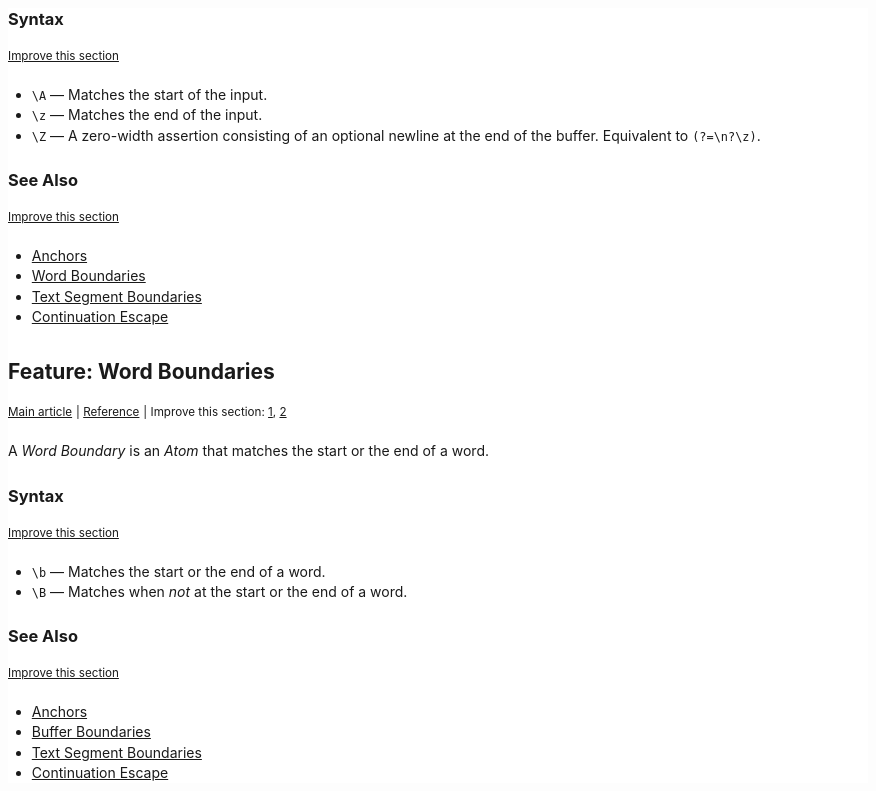 ### Syntax
<sup>[Improve this section](https://github.com/rbuckton/regexp-features/edit/main/src/src/features/anchors-and-boundaries/buffer-boundaries.md "source for: syntax")</sup>


- `\A` &mdash; Matches the start of the input.
- `\z` &mdash; Matches the end of the input.
- `\Z` &mdash; A zero-width assertion consisting of an optional newline at the end of the buffer. Equivalent to `(?=\n?\z)`.

### See Also
<sup>[Improve this section](https://github.com/rbuckton/regexp-features/edit/main/src/src/features/anchors-and-boundaries/buffer-boundaries.md "source for: see_also")</sup>


- [Anchors]
- [Word Boundaries]
- [Text Segment Boundaries]
- [Continuation Escape]

## Feature: Word Boundaries
<sup>[Main article][article:Word Boundaries]</sup>
<sup> \| </sup>
<sup>[Reference][reference:Word Boundaries]</sup>
<sup> \| </sup>
<sup>Improve this section: [1](https://github.com/rbuckton/regexp-features/edit/main/src/src/features/anchors-and-boundaries/word-boundaries.md "source for: name, description"), [2](https://github.com/rbuckton/regexp-features/edit/main/src/src/engines/oniguruma/features/word-boundaries.md "source for: reference, supported")</sup>







A <dfn>Word Boundary</dfn> is an *Atom* that matches the start or the end of a word.

### Syntax
<sup>[Improve this section](https://github.com/rbuckton/regexp-features/edit/main/src/src/features/anchors-and-boundaries/word-boundaries.md "source for: syntax")</sup>


- `\b` &mdash; Matches the start or the end of a word.
- `\B` &mdash; Matches when *not* at the start or the end of a word.

### See Also
<sup>[Improve this section](https://github.com/rbuckton/regexp-features/edit/main/src/src/features/anchors-and-boundaries/word-boundaries.md "source for: see_also")</sup>


- [Anchors]
- [Buffer Boundaries]
- [Text Segment Boundaries]
- [Continuation Escape]


[new engine]: https://github.com/rbuckton/regexp-features/blob/main/CONTRIBUTING.md#adding-new-engines
[new feature]: https://github.com/rbuckton/regexp-features/blob/main/CONTRIBUTING.md#adding-new-features
[new language]: https://github.com/rbuckton/regexp-features/blob/main/CONTRIBUTING.md#adding-new-languages
[Flags]: #feature-flags
[Flag]: #feature-flags
[RegExp Flags]: #feature-flags
[RegExp Flag]: #feature-flags
[Anchors]: #feature-anchors
[Anchor]: #feature-anchors
[Buffer Boundaries]: #feature-buffer-boundaries
[Buffer Boundary]: #feature-buffer-boundaries
[Word Boundaries]: #feature-word-boundaries
[Word Boundary]: #feature-word-boundaries
[Text Segment Boundaries]: #feature-text-segment-boundaries
[Text Segment Boundary]: #feature-text-segment-boundaries
[Continuation Escape]: #feature-continuation-escape
[Alternatives]: #feature-alternatives
[Alternative]: #feature-alternatives
[Wildcard]: #feature-wildcard
[Wildcards]: #feature-wildcard
[Character Classes]: #feature-character-classes
[Character Class]: #feature-character-classes
[Posix Character Classes]: #feature-posix-character-classes
[Posix Character Class]: #feature-posix-character-classes
[Negated Posix Character Classes]: #feature-negated-posix-character-classes
[Negated Posix Character Class]: #feature-negated-posix-character-classes
[Collating Elements]: #feature-collating-elements
[Collating Element]: #feature-collating-elements
[Equivalence Classes]: #feature-equivalence-classes
[Equivalence Class]: #feature-equivalence-classes
[Character Class Escapes]: #feature-character-class-escapes
[Character Class Escape]: #feature-character-class-escapes
[Line Endings Escape]: #feature-line-endings-escape
[Character Property Escapes]: #feature-character-property-escapes
[Character Property Escape]: #feature-character-property-escapes
[Character Class Nested Set]: #feature-character-class-nested-set
[Character Class Nested Sets]: #feature-character-class-nested-set
[Character Class Intersection]: #feature-character-class-intersection
[Character Class Intersections]: #feature-character-class-intersection
[Character Class Subtraction]: #feature-character-class-subtraction
[Quoted Characters]: #feature-quoted-characters
[Quantifiers]: #feature-quantifiers
[Quantifier]: #feature-quantifiers
[Lazy Quantifiers]: #feature-lazy-quantifiers
[Lazy Quantifier]: #feature-lazy-quantifiers
[Possessive Quantifiers]: #feature-possessive-quantifiers
[Possessive Quantifier]: #feature-possessive-quantifiers
[Capturing Groups]: #feature-capturing-groups
[Capturing Group]: #feature-capturing-groups
[Capture Groups]: #feature-capturing-groups
[Capture Group]: #feature-capturing-groups
[Named Capturing Groups]: #feature-named-capturing-groups
[Named Capturing Group]: #feature-named-capturing-groups
[Named Capture Groups]: #feature-named-capturing-groups
[Named Capture Group]: #feature-named-capturing-groups
[Non-Capturing Groups]: #feature-non-capturing-groups
[Non-Capturing group]: #feature-non-capturing-groups
[Backreferences]: #feature-backreferences
[Backreference]: #feature-backreferences
[Comments]: #feature-comments
[Comment]: #feature-comments
[Line Comments]: #feature-line-comments
[Line Comment]: #feature-line-comments
[x-mode Comments]: #feature-line-comments
[x-mode Comment]: #feature-line-comments
[Modifiers]: #feature-modifiers
[Modifier]: #feature-modifiers
[Branch Reset]: #feature-branch-reset
[Lookahead]: #feature-lookahead
[Lookbehind]: #feature-lookbehind
[Non-Backtracking Expressions]: #feature-non-backtracking-expressions
[Non-Backtracking Expression]: #feature-non-backtracking-expressions
[Recursion]: #feature-recursion
[Recursive Expression]: #feature-recursion
[Conditional Expressions]: #feature-conditional-expressions
[Conditional Expression]: #feature-conditional-expressions
[Subroutines]: #feature-subroutines
[Subroutine]: #feature-subroutines
[Callouts]: #feature-callouts
[Callout]: #feature-callouts
[article:Anchors]: ../features/anchors.md
[article:Buffer Boundaries]: ../features/buffer-boundaries.md
[article:Word Boundaries]: ../features/word-boundaries.md
[article:Text Segment Boundaries]: ../features/text-segment-boundaries.md
[article:Continuation Escape]: ../features/continuation-escape.md
[article:Alternatives]: ../features/alternatives.md
[article:Wildcard]: ../features/wildcard.md
[article:Character Classes]: ../features/character-classes.md
[article:Posix Character Classes]: ../features/posix-character-classes.md
[article:Negated Posix Character Classes]: ../features/negated-posix-character-classes.md
[article:Collating Elements]: ../features/collating-elements.md
[article:Equivalence Classes]: ../features/equivalence-classes.md
[article:Character Class Escapes]: ../features/character-class-escapes.md
[article:Line Endings Escape]: ../features/line-endings-escape.md
[article:Character Property Escapes]: ../features/character-property-escapes.md
[article:Character Class Nested Set]: ../features/character-class-nested-set.md
[article:Character Class Intersection]: ../features/character-class-intersection.md
[article:Character Class Subtraction]: ../features/character-class-subtraction.md
[article:Quoted Characters]: ../features/quoted-characters.md
[article:Quantifiers]: ../features/quantifiers.md
[article:Lazy Quantifiers]: ../features/lazy-quantifiers.md
[article:Possessive Quantifiers]: ../features/possessive-quantifiers.md
[article:Capturing Groups]: ../features/capturing-groups.md
[article:Named Capturing Groups]: ../features/named-capturing-groups.md
[article:Non-Capturing Groups]: ../features/non-capturing-groups.md
[article:Backreferences]: ../features/backreferences.md
[article:Comments]: ../features/comments.md
[article:Line Comments]: ../features/line-comments.md
[article:Modifiers]: ../features/modifiers.md
[article:Branch Reset]: ../features/branch-reset.md
[article:Lookahead]: ../features/lookahead.md
[article:Lookbehind]: ../features/lookbehind.md
[article:Non-Backtracking Expressions]: ../features/non-backtracking-expressions.md
[article:Recursion]: ../features/recursion.md
[article:Conditional Expressions]: ../features/conditional-expressions.md
[article:Subroutines]: ../features/subroutines.md
[article:Callouts]: ../features/callouts.md
[article:Flags]: ../features/flags.md
[Reference]: https://github.com/kkos/oniguruma
[reference:Flags]: https://github.com/kkos/oniguruma/blob/0bbd64dbfb7cd23646cc798470daa5223964cf5b/doc/RE#L265-L289
[reference:Anchors]: https://github.com/kkos/oniguruma/blob/0bbd64dbfb7cd23646cc798470daa5223964cf5b/doc/RE#L172
[reference:Buffer Boundaries]: https://github.com/kkos/oniguruma/blob/0bbd64dbfb7cd23646cc798470daa5223964cf5b/doc/RE#L179-L181
[reference:Word Boundaries]: https://github.com/kkos/oniguruma/blob/0bbd64dbfb7cd23646cc798470daa5223964cf5b/doc/RE#L176-L177
[reference:Text Segment Boundaries]: https://github.com/kkos/oniguruma/blob/0bbd64dbfb7cd23646cc798470daa5223964cf5b/doc/RE#L186-L201
[reference:Continuation Escape]: https://github.com/kkos/oniguruma/blob/0bbd64dbfb7cd23646cc798470daa5223964cf5b/doc/RE#L182
[reference:Alternatives]: https://github.com/kkos/oniguruma/blob/0bbd64dbfb7cd23646cc798470daa5223964cf5b/doc/RE#L9
[reference:Wildcard]: https://github.com/kkos/oniguruma/blob/0bbd64dbfb7cd23646cc798470daa5223964cf5b/doc/RE#L48
[reference:Character Classes]: https://github.com/kkos/oniguruma/blob/0bbd64dbfb7cd23646cc798470daa5223964cf5b/doc/RE#L205
[reference:Posix Character Classes]: https://github.com/kkos/oniguruma/blob/0bbd64dbfb7cd23646cc798470daa5223964cf5b/doc/RE#L218
[reference:Negated Posix Character Classes]: https://github.com/kkos/oniguruma/blob/0bbd64dbfb7cd23646cc798470daa5223964cf5b/doc/RE#L218
[reference:Collating Elements]: #not-supported-features
[reference:Equivalence Classes]: #not-supported-features
[reference:Character Class Escapes]: https://github.com/kkos/oniguruma/blob/0bbd64dbfb7cd23646cc798470daa5223964cf5b/doc/RE#L50-L91
[reference:Line Endings Escape]: https://github.com/kkos/oniguruma/blob/0bbd64dbfb7cd23646cc798470daa5223964cf5b/doc/RE#L83-L87
[reference:Character Property Escapes]: https://github.com/kkos/oniguruma/blob/0bbd64dbfb7cd23646cc798470daa5223964cf5b/doc/RE#L112
[reference:Character Class Nested Set]: https://github.com/kkos/oniguruma/blob/0bbd64dbfb7cd23646cc798470daa5223964cf5b/doc/RE#L210
[reference:Character Class Intersection]: https://github.com/kkos/oniguruma/blob/0bbd64dbfb7cd23646cc798470daa5223964cf5b/doc/RE#L210
[reference:Character Class Subtraction]: https://github.com/kkos/oniguruma/blob/0bbd64dbfb7cd23646cc798470daa5223964cf5b/doc/RE#L210-L212
[reference:Quoted Characters]: #not-supported-features
[reference:Quantifiers]: https://github.com/kkos/oniguruma/blob/0bbd64dbfb7cd23646cc798470daa5223964cf5b/doc/RE#L132
[reference:Lazy Quantifiers]: https://github.com/kkos/oniguruma/blob/0bbd64dbfb7cd23646cc798470daa5223964cf5b/doc/RE#L145
[reference:Possessive Quantifiers]: https://github.com/kkos/oniguruma/blob/0bbd64dbfb7cd23646cc798470daa5223964cf5b/doc/RE#L159
[reference:Capturing Groups]: https://github.com/kkos/oniguruma/blob/0bbd64dbfb7cd23646cc798470daa5223964cf5b/doc/RE#L293
[reference:Named Capturing Groups]: https://github.com/kkos/oniguruma/blob/0bbd64dbfb7cd23646cc798470daa5223964cf5b/doc/RE#L312
[reference:Non-Capturing Groups]: https://github.com/kkos/oniguruma/blob/0bbd64dbfb7cd23646cc798470daa5223964cf5b/doc/RE#L292
[reference:Backreferences]: https://github.com/kkos/oniguruma/blob/0bbd64dbfb7cd23646cc798470daa5223964cf5b/doc/RE#L398
[reference:Comments]: https://github.com/kkos/oniguruma/blob/0bbd64dbfb7cd23646cc798470daa5223964cf5b/doc/RE#L263
[reference:Line Comments]: #not-supported-features
[reference:Modifiers]: https://github.com/kkos/oniguruma/blob/0bbd64dbfb7cd23646cc798470daa5223964cf5b/doc/RE#L265-L289
[reference:Branch Reset]: #not-supported-features
[reference:Lookahead]: https://github.com/kkos/oniguruma/blob/0bbd64dbfb7cd23646cc798470daa5223964cf5b/doc/RE#L295-L296
[reference:Lookbehind]: https://github.com/kkos/oniguruma/blob/0bbd64dbfb7cd23646cc798470daa5223964cf5b/doc/RE#L298-L299
[reference:Non-Backtracking Expressions]: https://github.com/kkos/oniguruma/blob/0bbd64dbfb7cd23646cc798470daa5223964cf5b/doc/RE#L309-L310
[reference:Recursion]: https://github.com/kkos/oniguruma/blob/0bbd64dbfb7cd23646cc798470daa5223964cf5b/doc/RE#L418
[reference:Conditional Expressions]: https://github.com/kkos/oniguruma/blob/0bbd64dbfb7cd23646cc798470daa5223964cf5b/doc/RE#L379
[reference:Subroutines]: https://github.com/kkos/oniguruma/blob/0bbd64dbfb7cd23646cc798470daa5223964cf5b/doc/RE#L451
[reference:Callouts]: https://github.com/kkos/oniguruma/blob/0bbd64dbfb7cd23646cc798470daa5223964cf5b/doc/RE#L322
[C++]: ../languages/cpp.md
[C#]: ../languages/csharp.md
[D]: ../languages/d.md
[ECMAScript]: ../languages/ecmascript.md
[F#]: ../languages/fsharp.md
[Haskell]: ../languages/haskell.md
[Java]: ../languages/java.md
[Julia]: ../languages/julia.md
[Lua]: ../languages/lua.md
[Object Pascal]: ../languages/object-pascal.md
[Perl]: ../languages/perl.md
[Python]: ../languages/python.md
[Ruby]: ../languages/ruby.md
[Rust]: ../languages/rust.md
[Tcl]: ../languages/tcl.md
[VB.net]: ../languages/vbnet.md
[C]: ../languages/c.md